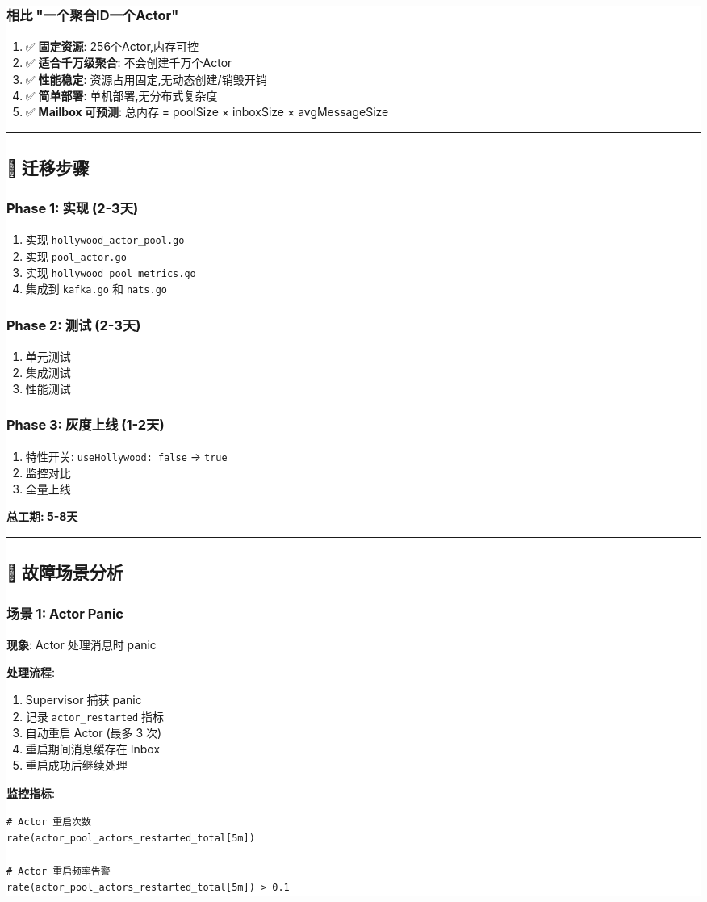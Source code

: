 ### 相比 "一个聚合ID一个Actor"

1. ✅ **固定资源**: 256个Actor,内存可控
2. ✅ **适合千万级聚合**: 不会创建千万个Actor
3. ✅ **性能稳定**: 资源占用固定,无动态创建/销毁开销
4. ✅ **简单部署**: 单机部署,无分布式复杂度
5. ✅ **Mailbox 可预测**: 总内存 = poolSize × inboxSize × avgMessageSize

---

## 🚀 **迁移步骤**

### Phase 1: 实现 (2-3天)

1. 实现 `hollywood_actor_pool.go`
2. 实现 `pool_actor.go`
3. 实现 `hollywood_pool_metrics.go`
4. 集成到 `kafka.go` 和 `nats.go`

### Phase 2: 测试 (2-3天)

1. 单元测试
2. 集成测试
3. 性能测试

### Phase 3: 灰度上线 (1-2天)

1. 特性开关: `useHollywood: false` → `true`
2. 监控对比
3. 全量上线

**总工期: 5-8天**

---

## 🚨 **故障场景分析**

### 场景 1: Actor Panic

**现象**: Actor 处理消息时 panic

**处理流程**:
1. Supervisor 捕获 panic
2. 记录 `actor_restarted` 指标
3. 自动重启 Actor (最多 3 次)
4. 重启期间消息缓存在 Inbox
5. 重启成功后继续处理

**监控指标**:
```promql
# Actor 重启次数
rate(actor_pool_actors_restarted_total[5m])

# Actor 重启频率告警
rate(actor_pool_actors_restarted_total[5m]) > 0.1
```
